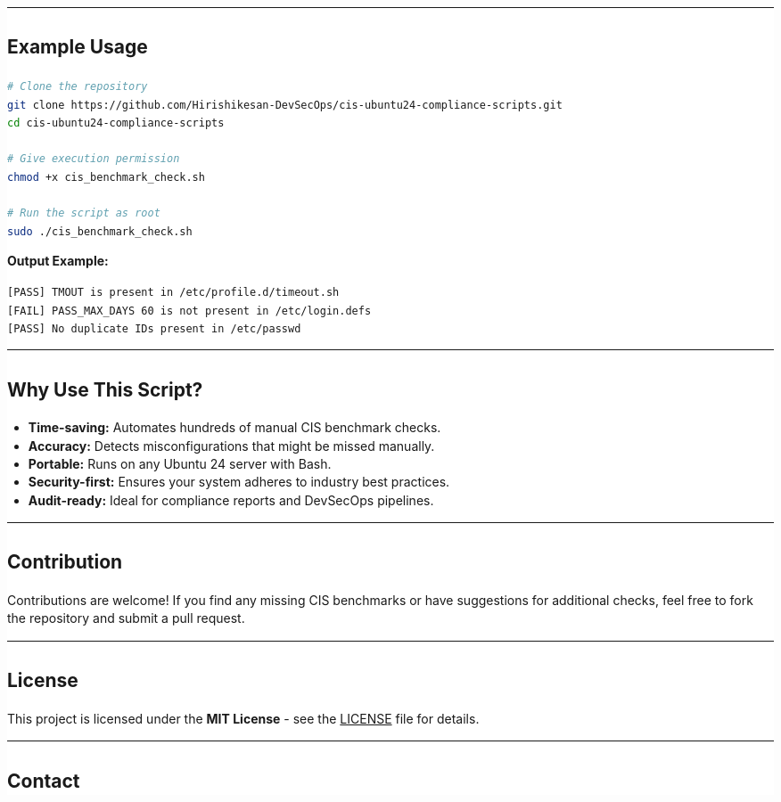

---

## Example Usage

```bash
# Clone the repository
git clone https://github.com/Hirishikesan-DevSecOps/cis-ubuntu24-compliance-scripts.git
cd cis-ubuntu24-compliance-scripts

# Give execution permission
chmod +x cis_benchmark_check.sh

# Run the script as root
sudo ./cis_benchmark_check.sh
```

**Output Example:**

```
[PASS] TMOUT is present in /etc/profile.d/timeout.sh
[FAIL] PASS_MAX_DAYS 60 is not present in /etc/login.defs
[PASS] No duplicate IDs present in /etc/passwd
```

---

## Why Use This Script?

* **Time-saving:** Automates hundreds of manual CIS benchmark checks.
* **Accuracy:** Detects misconfigurations that might be missed manually.
* **Portable:** Runs on any Ubuntu 24 server with Bash.
* **Security-first:** Ensures your system adheres to industry best practices.
* **Audit-ready:** Ideal for compliance reports and DevSecOps pipelines.

---

## Contribution

Contributions are welcome! If you find any missing CIS benchmarks or have suggestions for additional checks, feel free to fork the repository and submit a pull request.

---

## License

This project is licensed under the **MIT License** - see the [LICENSE](LICENSE) file for details.

---

## Contact
